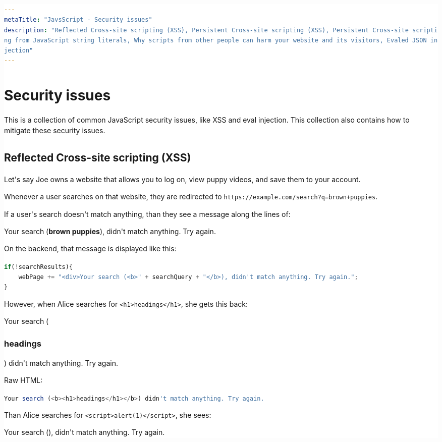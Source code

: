 ```yaml
---
metaTitle: "JavsScript - Security issues"
description: "Reflected Cross-site scripting (XSS), Persistent Cross-site scripting (XSS), Persistent Cross-site scripting from JavaScript string literals, Why scripts from other people can harm your website and its visitors, Evaled JSON injection"
---
```


# Security issues


This is a collection of common JavaScript security issues, like XSS and eval injection. This collection also contains how to mitigate these security issues.



## Reflected Cross-site scripting (XSS)


Let's say Joe owns a website that allows you to log on, view puppy videos, and save them to your account.

Whenever a user searches on that website, they are redirected to `https://example.com/search?q=brown+puppies`.

If a user's search doesn't match anything, than they see a message along the lines of:

> 
Your search (**brown puppies**), didn't match anything. Try again.


On the backend, that message is displayed like this:

```js
if(!searchResults){
    webPage += "<div>Your search (<b>" + searchQuery + "</b>), didn't match anything. Try again.";
}

```

However, when Alice searches for `<h1>headings</h1>`, she gets this back:

> 
Your search (**<h3>headings</h3>**) didn't match anything. Try again.


Raw HTML:

```js
Your search (<b><h1>headings</h1></b>) didn't match anything. Try again.

```

Than Alice searches for `<script>alert(1)</script>`, she sees:

> 
Your search (), didn't match anything. Try again.
